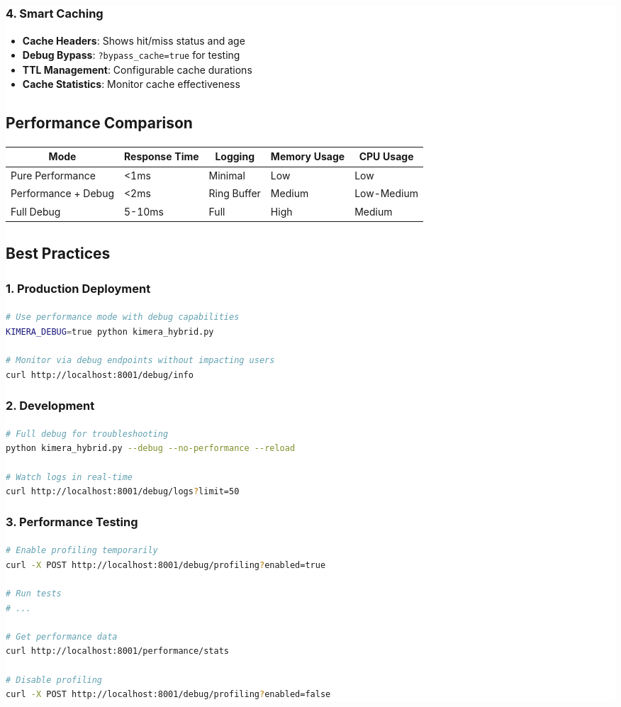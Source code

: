 ### 4. Smart Caching
- **Cache Headers**: Shows hit/miss status and age
- **Debug Bypass**: `?bypass_cache=true` for testing
- **TTL Management**: Configurable cache durations
- **Cache Statistics**: Monitor cache effectiveness

## Performance Comparison

| Mode | Response Time | Logging | Memory Usage | CPU Usage |
|------|--------------|---------|--------------|-----------|
| Pure Performance | <1ms | Minimal | Low | Low |
| Performance + Debug | <2ms | Ring Buffer | Medium | Low-Medium |
| Full Debug | 5-10ms | Full | High | Medium |

## Best Practices

### 1. Production Deployment
```bash
# Use performance mode with debug capabilities
KIMERA_DEBUG=true python kimera_hybrid.py

# Monitor via debug endpoints without impacting users
curl http://localhost:8001/debug/info
```

### 2. Development
```bash
# Full debug for troubleshooting
python kimera_hybrid.py --debug --no-performance --reload

# Watch logs in real-time
curl http://localhost:8001/debug/logs?limit=50
```

### 3. Performance Testing
```bash
# Enable profiling temporarily
curl -X POST http://localhost:8001/debug/profiling?enabled=true

# Run tests
# ...

# Get performance data
curl http://localhost:8001/performance/stats

# Disable profiling
curl -X POST http://localhost:8001/debug/profiling?enabled=false
```
